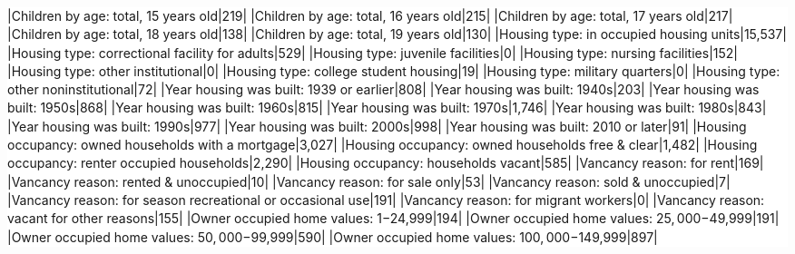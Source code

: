 |Children by age: total, 15 years old|219|
|Children by age: total, 16 years old|215|
|Children by age: total, 17 years old|217|
|Children by age: total, 18 years old|138|
|Children by age: total, 19 years old|130|
|Housing type: in occupied housing units|15,537|
|Housing type: correctional facility for adults|529|
|Housing type: juvenile facilities|0|
|Housing type: nursing facilities|152|
|Housing type: other institutional|0|
|Housing type: college student housing|19|
|Housing type: military quarters|0|
|Housing type: other noninstitutional|72|
|Year housing was built: 1939 or earlier|808|
|Year housing was built: 1940s|203|
|Year housing was built: 1950s|868|
|Year housing was built: 1960s|815|
|Year housing was built: 1970s|1,746|
|Year housing was built: 1980s|843|
|Year housing was built: 1990s|977|
|Year housing was built: 2000s|998|
|Year housing was built: 2010 or later|91|
|Housing occupancy: owned households with a mortgage|3,027|
|Housing occupancy: owned households free & clear|1,482|
|Housing occupancy: renter occupied households|2,290|
|Housing occupancy: households vacant|585|
|Vancancy reason: for rent|169|
|Vancancy reason: rented & unoccupied|10|
|Vancancy reason: for sale only|53|
|Vancancy reason: sold & unoccupied|7|
|Vancancy reason: for season recreational or occasional use|191|
|Vancancy reason: for migrant workers|0|
|Vancancy reason: vacant for other reasons|155|
|Owner occupied home values: $1-$24,999|194|
|Owner occupied home values: $25,000-$49,999|191|
|Owner occupied home values: $50,000-$99,999|590|
|Owner occupied home values: $100,000-$149,999|897|
